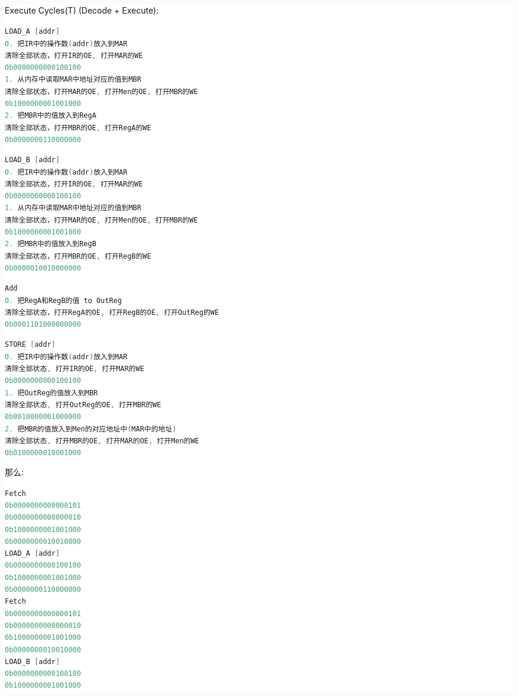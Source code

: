 Execute Cycles(T) (Decode + Execute):

```c
LOAD_A [addr]
0. 把IR中的操作数(addr)放入到MAR
清除全部状态，打开IR的OE, 打开MAR的WE
0b0000000000100100
1. 从内存中读取MAR中地址对应的值到MBR
清除全部状态，打开MAR的OE, 打开Men的OE, 打开MBR的WE
0b1000000001001000
2. 把MBR中的值放入到RegA
清除全部状态，打开MBR的OE, 打开RegA的WE
0b0000000110000000
```

```c
LOAD_B [addr]
0. 把IR中的操作数(addr)放入到MAR
清除全部状态，打开IR的OE, 打开MAR的WE
0b0000000000100100
1. 从内存中读取MAR中地址对应的值到MBR
清除全部状态，打开MAR的OE, 打开Men的OE, 打开MBR的WE
0b1000000001001000
2. 把MBR中的值放入到RegB
清除全部状态，打开MBR的OE, 打开RegB的WE
0b0000010010000000
```

```c
Add
0. 把RegA和RegB的值 to OutReg
清除全部状态，打开RegA的OE, 打开RegB的OE, 打开OutReg的WE
0b0001101000000000
```

```c
STORE [addr]
0. 把IR中的操作数(addr)放入到MAR
清除全部状态, 打开IR的OE, 打开MAR的WE
0b0000000000100100
1. 把OutReg的值放入到MBR
清除全部状态, 打开OutReg的OE, 打开MBR的WE
0b0010000001000000
2. 把MBR的值放入到Men的对应地址中(MAR中的地址)
清除全部状态, 打开MBR的OE, 打开MAR的OE, 打开Men的WE
0b0100000010001000
```

那么:

```c
Fetch
0b0000000000000101
0b0000000000000010
0b1000000001001000
0b0000000010010000
LOAD_A [addr]
0b0000000000100100
0b1000000001001000
0b0000000110000000
Fetch
0b0000000000000101
0b0000000000000010
0b1000000001001000
0b0000000010010000
LOAD_B [addr]
0b0000000000100100
0b1000000001001000
```